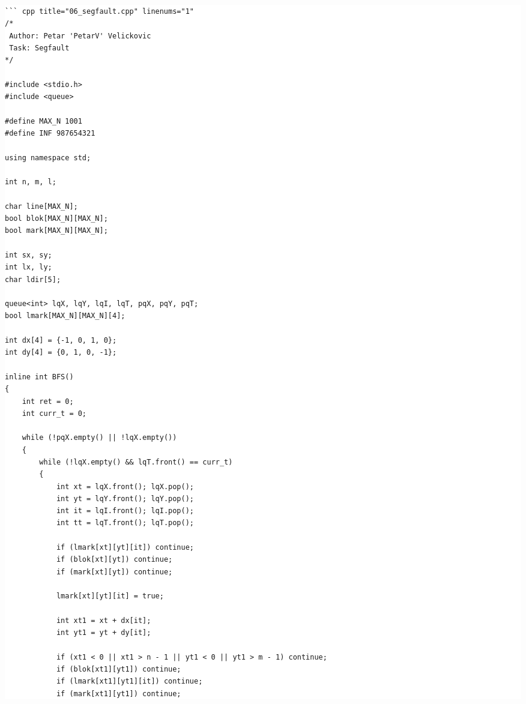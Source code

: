 	``` cpp title="06_segfault.cpp" linenums="1"
	/*
	 Author: Petar 'PetarV' Velickovic
	 Task: Segfault
	*/
	
	#include <stdio.h>
	#include <queue>
	
	#define MAX_N 1001
	#define INF 987654321
	
	using namespace std;
	
	int n, m, l;
	
	char line[MAX_N];
	bool blok[MAX_N][MAX_N];
	bool mark[MAX_N][MAX_N];
	
	int sx, sy;
	int lx, ly;
	char ldir[5];
	
	queue<int> lqX, lqY, lqI, lqT, pqX, pqY, pqT;
	bool lmark[MAX_N][MAX_N][4];
	
	int dx[4] = {-1, 0, 1, 0};
	int dy[4] = {0, 1, 0, -1};
	
	inline int BFS()
	{
	    int ret = 0;
	    int curr_t = 0;
	    
	    while (!pqX.empty() || !lqX.empty())
	    {
	        while (!lqX.empty() && lqT.front() == curr_t)
	        {
	            int xt = lqX.front(); lqX.pop();
	            int yt = lqY.front(); lqY.pop();
	            int it = lqI.front(); lqI.pop();
	            int tt = lqT.front(); lqT.pop();
	            
	            if (lmark[xt][yt][it]) continue;
	            if (blok[xt][yt]) continue;
	            if (mark[xt][yt]) continue;
	            
	            lmark[xt][yt][it] = true;
	            
	            int xt1 = xt + dx[it];
	            int yt1 = yt + dy[it];
	            
	            if (xt1 < 0 || xt1 > n - 1 || yt1 < 0 || yt1 > m - 1) continue;
	            if (blok[xt1][yt1]) continue;
	            if (lmark[xt1][yt1][it]) continue;
	            if (mark[xt1][yt1]) continue;
	            